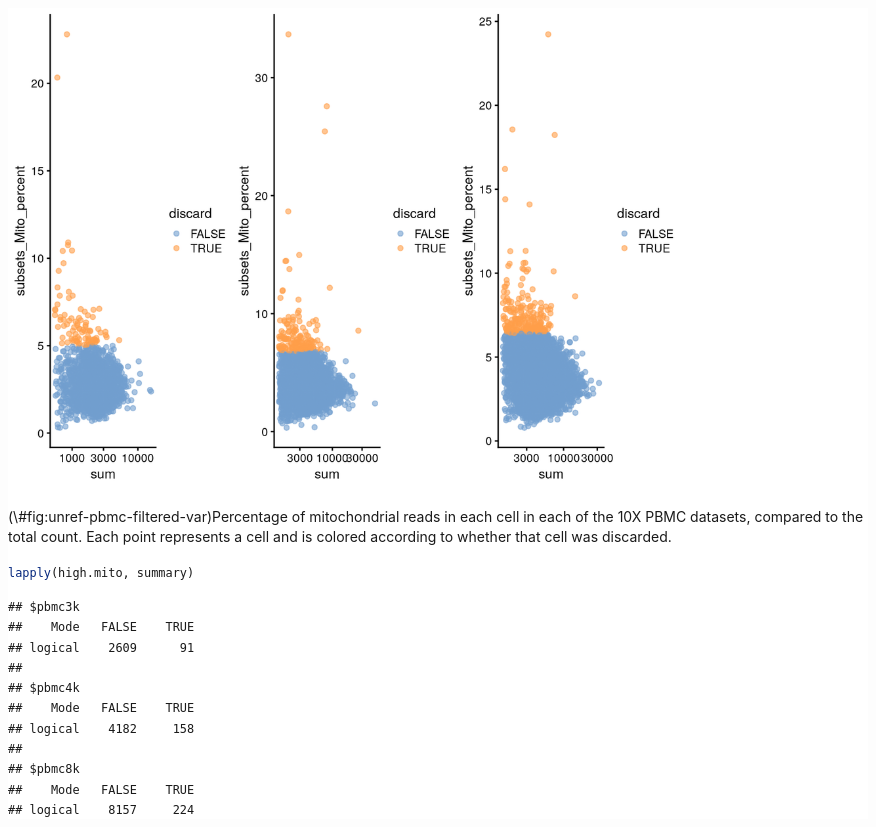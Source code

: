 <img src="tenx-filtered-pbmc3k-4k-8k_files/figure-html/unref-pbmc-filtered-var-1.png" alt="Percentage of mitochondrial reads in each cell in each of the 10X PBMC datasets, compared to the total count. Each point represents a cell and is colored according to whether that cell was discarded." width="672" />
<p class="caption">(\#fig:unref-pbmc-filtered-var)Percentage of mitochondrial reads in each cell in each of the 10X PBMC datasets, compared to the total count. Each point represents a cell and is colored according to whether that cell was discarded.</p>
</div>


```r
lapply(high.mito, summary)
```

```
## $pbmc3k
##    Mode   FALSE    TRUE 
## logical    2609      91 
## 
## $pbmc4k
##    Mode   FALSE    TRUE 
## logical    4182     158 
## 
## $pbmc8k
##    Mode   FALSE    TRUE 
## logical    8157     224
```
